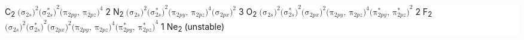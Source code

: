 <tr valign="middle">
<td data-align="left">C<sub>2</sub></td>
<td data-align="left"><math xmlns="http://www.w3.org/1998/Math/MathML"><mrow><msup><mrow><mrow><mo stretchy="false">(</mo><mrow><msub><mtext>σ</mtext><mrow><mn>2</mn><mi>s</mi></mrow></msub></mrow><mo stretchy="false">)</mo></mrow></mrow><mn>2</mn></msup><msup><mrow><mrow><mo stretchy="false">(</mo><mrow><msubsup><mtext>σ</mtext><mrow><mn>2</mn><mi>s</mi></mrow><mo>*</mo></msubsup></mrow><mo stretchy="false">)</mo></mrow></mrow><mn>2</mn></msup><msup><mrow><mrow><mo stretchy="false">(</mo><mrow><msub><mtext>π</mtext><mrow><mn>2</mn><mi>p</mi><mi>y</mi></mrow></msub><mo>,</mo><mspace width="0.2em" /><msub><mtext>π</mtext><mrow><mn>2</mn><mi>p</mi><mi>z</mi></mrow></msub></mrow><mo stretchy="false">)</mo></mrow></mrow><mn>4</mn></msup></mrow></math></td>
<td data-align="left">2</td></tr>
<tr valign="middle">
<td data-align="left">N<sub>2</sub></td>
<td data-align="left"><math xmlns="http://www.w3.org/1998/Math/MathML"><mrow><msup><mrow><mrow><mo stretchy="false">(</mo><mrow><msub><mtext>σ</mtext><mrow><mn>2</mn><mi>s</mi></mrow></msub></mrow><mo stretchy="false">)</mo></mrow></mrow><mn>2</mn></msup><msup><mrow><mrow><mo stretchy="false">(</mo><mrow><msubsup><mtext>σ</mtext><mrow><mn>2</mn><mi>s</mi></mrow><mo>*</mo></msubsup></mrow><mo stretchy="false">)</mo></mrow></mrow><mn>2</mn></msup><msup><mrow><mrow><mo stretchy="false">(</mo><mrow><msub><mtext>π</mtext><mrow><mn>2</mn><mi>p</mi><mi>y</mi></mrow></msub><mo>,</mo><mspace width="0.2em" /><msub><mtext>π</mtext><mrow><mn>2</mn><mi>p</mi><mi>z</mi></mrow></msub></mrow><mo stretchy="false">)</mo></mrow></mrow><mn>4</mn></msup><msup><mrow><mrow><mo stretchy="false">(</mo><mrow><msub><mtext>σ</mtext><mrow><mn>2</mn><mi>p</mi><mi>x</mi></mrow></msub></mrow><mo stretchy="false">)</mo></mrow></mrow><mn>2</mn></msup></mrow></math></td>
<td data-align="left">3</td></tr>
<tr valign="middle">
<td data-align="left">O<sub>2</sub></td>
<td data-align="left"><math xmlns="http://www.w3.org/1998/Math/MathML"><mrow><msup><mrow><mrow><mo stretchy="false">(</mo><mrow><msub><mtext>σ</mtext><mrow><mn>2</mn><mi>s</mi></mrow></msub></mrow><mo stretchy="false">)</mo></mrow></mrow><mn>2</mn></msup><msup><mrow><mrow><mo stretchy="false">(</mo><mrow><msubsup><mtext>σ</mtext><mrow><mn>2</mn><mi>s</mi></mrow><mo>*</mo></msubsup></mrow><mo stretchy="false">)</mo></mrow></mrow><mn>2</mn></msup><msup><mrow><mrow><mo stretchy="false">(</mo><mrow><msub><mtext>σ</mtext><mrow><mn>2</mn><mi>p</mi><mi>x</mi></mrow></msub></mrow><mo stretchy="false">)</mo></mrow></mrow><mn>2</mn></msup><msup><mrow><mrow><mo stretchy="false">(</mo><mrow><msub><mtext>π</mtext><mrow><mn>2</mn><mi>p</mi><mi>y</mi></mrow></msub><mo>,</mo><mspace width="0.2em" /><msub><mtext>π</mtext><mrow><mn>2</mn><mi>p</mi><mi>z</mi></mrow></msub></mrow><mo stretchy="false">)</mo></mrow></mrow><mn>4</mn></msup><msup><mrow><mrow><mo stretchy="false">(</mo><mrow><msubsup><mtext>π</mtext><mrow><mn>2</mn><mi>p</mi><mi>y</mi></mrow><mo>*</mo></msubsup><mo>,</mo><mspace width="0.2em" /><msubsup><mtext>π</mtext><mrow><mn>2</mn><mi>p</mi><mi>z</mi></mrow><mo>*</mo></msubsup></mrow><mo stretchy="false">)</mo></mrow></mrow><mn>2</mn></msup></mrow></math></td>
<td data-align="left">2</td></tr>
<tr valign="middle">
<td data-align="left">F<sub>2</sub></td>
<td data-align="left"><math xmlns="http://www.w3.org/1998/Math/MathML"><mrow><msup><mrow><mrow><mo stretchy="false">(</mo><mrow><msub><mtext>σ</mtext><mrow><mn>2</mn><mi>s</mi></mrow></msub></mrow><mo stretchy="false">)</mo></mrow></mrow><mn>2</mn></msup><msup><mrow><mrow><mo stretchy="false">(</mo><mrow><msubsup><mtext>σ</mtext><mrow><mn>2</mn><mi>s</mi></mrow><mo>*</mo></msubsup></mrow><mo stretchy="false">)</mo></mrow></mrow><mn>2</mn></msup><msup><mrow><mrow><mo stretchy="false">(</mo><mrow><msub><mtext>σ</mtext><mrow><mn>2</mn><mi>p</mi><mi>x</mi></mrow></msub></mrow><mo stretchy="false">)</mo></mrow></mrow><mn>2</mn></msup><msup><mrow><mrow><mo stretchy="false">(</mo><mrow><msub><mtext>π</mtext><mrow><mn>2</mn><mi>p</mi><mi>y</mi></mrow></msub><mo>,</mo><mspace width="0.2em" /><msub><mtext>π</mtext><mrow><mn>2</mn><mi>p</mi><mi>z</mi></mrow></msub></mrow><mo stretchy="false">)</mo></mrow></mrow><mn>4</mn></msup><msup><mrow><mrow><mo stretchy="false">(</mo><mrow><msubsup><mtext>π</mtext><mrow><mn>2</mn><mi>p</mi><mi>y</mi></mrow><mo>*</mo></msubsup><mo>,</mo><mspace width="0.2em" /><msubsup><mtext>π</mtext><mrow><mn>2</mn><mi>p</mi><mi>z</mi></mrow><mo>*</mo></msubsup></mrow><mo stretchy="false">)</mo></mrow></mrow><mn>4</mn></msup></mrow></math></td>
<td data-align="left">1</td></tr>
<tr valign="middle">
<td data-align="left">Ne<sub>2</sub> (unstable)</td>